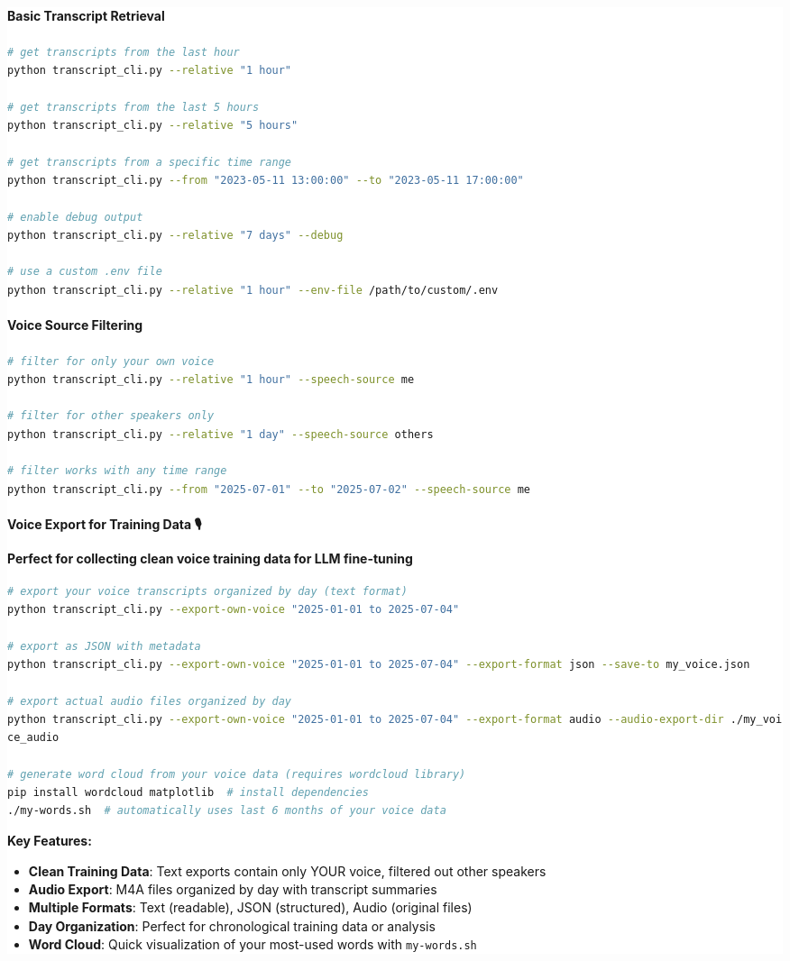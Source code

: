 #### Basic Transcript Retrieval

```bash
# get transcripts from the last hour
python transcript_cli.py --relative "1 hour"

# get transcripts from the last 5 hours
python transcript_cli.py --relative "5 hours"

# get transcripts from a specific time range
python transcript_cli.py --from "2023-05-11 13:00:00" --to "2023-05-11 17:00:00"

# enable debug output
python transcript_cli.py --relative "7 days" --debug

# use a custom .env file
python transcript_cli.py --relative "1 hour" --env-file /path/to/custom/.env
```

#### Voice Source Filtering

```bash
# filter for only your own voice
python transcript_cli.py --relative "1 hour" --speech-source me

# filter for other speakers only
python transcript_cli.py --relative "1 day" --speech-source others

# filter works with any time range
python transcript_cli.py --from "2025-07-01" --to "2025-07-02" --speech-source me
```

#### Voice Export for Training Data 🎙️

**Perfect for collecting clean voice training data for LLM fine-tuning**

```bash
# export your voice transcripts organized by day (text format)
python transcript_cli.py --export-own-voice "2025-01-01 to 2025-07-04"

# export as JSON with metadata
python transcript_cli.py --export-own-voice "2025-01-01 to 2025-07-04" --export-format json --save-to my_voice.json

# export actual audio files organized by day
python transcript_cli.py --export-own-voice "2025-01-01 to 2025-07-04" --export-format audio --audio-export-dir ./my_voice_audio

# generate word cloud from your voice data (requires wordcloud library)
pip install wordcloud matplotlib  # install dependencies
./my-words.sh  # automatically uses last 6 months of your voice data
```

**Key Features:**
- **Clean Training Data**: Text exports contain only YOUR voice, filtered out other speakers
- **Audio Export**: M4A files organized by day with transcript summaries
- **Multiple Formats**: Text (readable), JSON (structured), Audio (original files)
- **Day Organization**: Perfect for chronological training data or analysis
- **Word Cloud**: Quick visualization of your most-used words with `my-words.sh`
